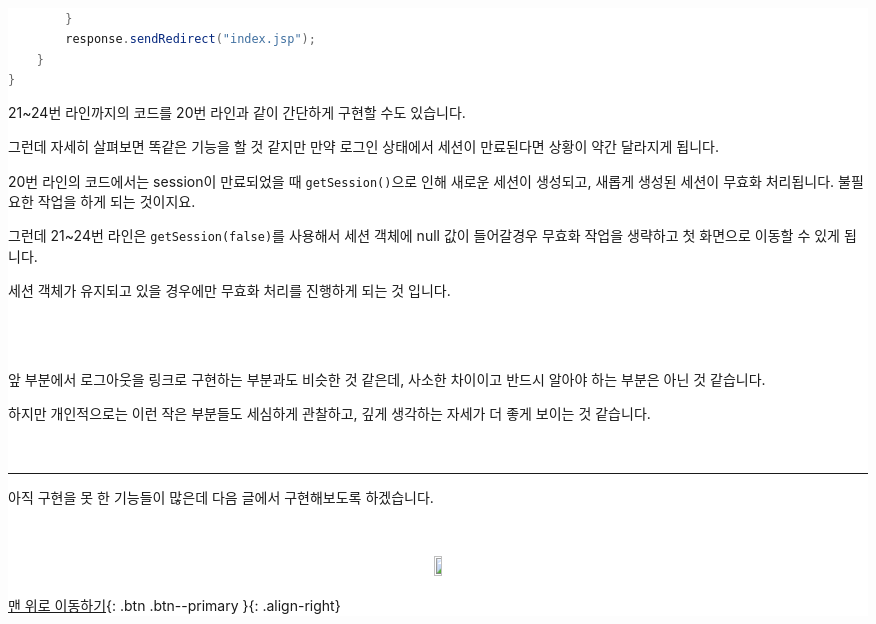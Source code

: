 ```java
        }
        response.sendRedirect("index.jsp");
    }
}

```

21~24번 라인까지의 코드를 20번 라인과 같이 간단하게 구현할 수도 있습니다.<br>

그런데 자세히 살펴보면 똑같은 기능을 할 것 같지만 만약 로그인 상태에서 세션이 만료된다면 상황이 약간 달라지게 됩니다.<br>

20번 라인의 코드에서는 session이 만료되었을 때 `getSession()`으로 인해 새로운 세션이 생성되고, 새롭게 생성된 세션이 무효화 처리됩니다. 불필요한 작업을 하게 되는 것이지요.<br>

그런데 21~24번 라인은 `getSession(false)`를 사용해서 세션 객체에 null 값이 들어갈경우 무효화 작업을 생략하고 첫 화면으로 이동할 수 있게 됩니다.

세션 객체가 유지되고 있을 경우에만 무효화 처리를 진행하게 되는 것 입니다.

<br><br>

앞 부분에서 로그아웃을 링크로 구현하는 부분과도 비슷한 것 같은데, 사소한 차이이고 반드시 알아야 하는 부분은 아닌 것 같습니다.

하지만 개인적으로는 이런 작은 부분들도 세심하게 관찰하고, 깊게 생각하는 자세가 더 좋게 보이는 것 같습니다.

<br>

---

아직 구현을 못 한 기능들이 많은데 다음 글에서 구현해보도록 하겠습니다.

<br>

<p align="center"><img src="https://user-images.githubusercontent.com/70495425/131689647-b4d2206e-7ec4-4f7f-a734-6c3bf77c80c3.png" height="10%" width="10%"></p>

[맨 위로 이동하기](#){: .btn .btn--primary }{: .align-right}


